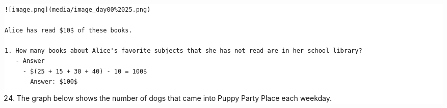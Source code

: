     ![image.png](media/image_day00%2025.png)

    Alice has read $10$ of these books.

    1. How many books about Alice's favorite subjects that she has not read are in her school library?
       - Answer
         - $(25 + 15 + 30 + 40) - 10 = 100$
           Answer: $100$

24. The graph below shows the number of dogs that came into Puppy Party Place each weekday.
